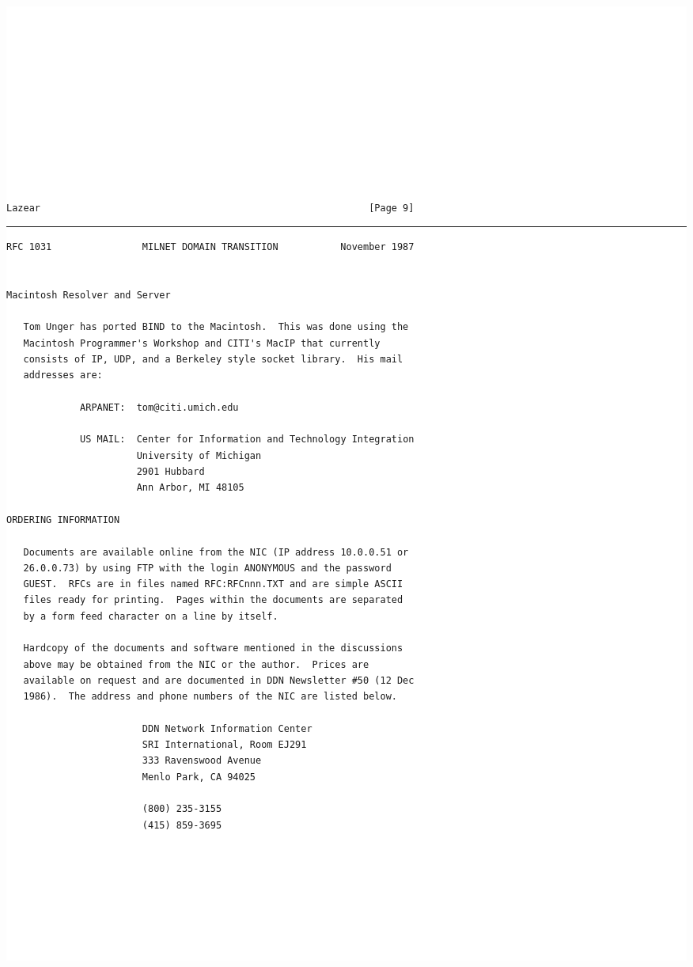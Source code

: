 ``` newpage












Lazear                                                          [Page 9]
```

------------------------------------------------------------------------

``` newpage
RFC 1031                MILNET DOMAIN TRANSITION           November 1987


Macintosh Resolver and Server

   Tom Unger has ported BIND to the Macintosh.  This was done using the
   Macintosh Programmer's Workshop and CITI's MacIP that currently
   consists of IP, UDP, and a Berkeley style socket library.  His mail
   addresses are:

             ARPANET:  tom@citi.umich.edu

             US MAIL:  Center for Information and Technology Integration
                       University of Michigan
                       2901 Hubbard
                       Ann Arbor, MI 48105

ORDERING INFORMATION

   Documents are available online from the NIC (IP address 10.0.0.51 or
   26.0.0.73) by using FTP with the login ANONYMOUS and the password
   GUEST.  RFCs are in files named RFC:RFCnnn.TXT and are simple ASCII
   files ready for printing.  Pages within the documents are separated
   by a form feed character on a line by itself.

   Hardcopy of the documents and software mentioned in the discussions
   above may be obtained from the NIC or the author.  Prices are
   available on request and are documented in DDN Newsletter #50 (12 Dec
   1986).  The address and phone numbers of the NIC are listed below.

                        DDN Network Information Center
                        SRI International, Room EJ291
                        333 Ravenswood Avenue
                        Menlo Park, CA 94025

                        (800) 235-3155
                        (415) 859-3695









```